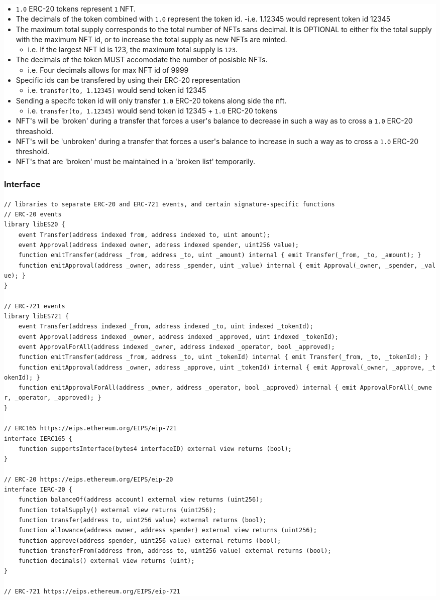 - `1.0` ERC-20 tokens represent `1` NFT.
- The decimals of the token combined with `1.0` represent the token id.
      -i.e. 1.12345 would represent token id 12345
- The maximum total supply corresponds to the total number of NFTs sans decimal. It is OPTIONAL to either fix the total supply with the maximum NFT id, or to increase the total supply as new NFTs are minted.
     - i.e. If the largest NFT id is 123, the maximum total supply is `123`.
- The decimals of the token MUST accomodate the number of posisble NFTs.
     - i.e. Four decimals allows for max NFT id of 9999
- Specific ids can be transfered by using their ERC-20 representation
     - i.e. `transfer(to, 1.12345)` would send token id 12345
- Sending a specifc token id will only transfer `1.0` ERC-20 tokens along side the nft.
     - i.e. `transfer(to, 1.12345)` would send token id 12345 + `1.0` ERC-20 tokens
- NFT's will be 'broken' during a transfer that forces a user's balance to decrease in such a way as to cross a `1.0` ERC-20 threashold.
- NFT's will be 'unbroken' during a transfer that forces a user's balance to increase in such a way as to cross a `1.0` ERC-20 threshold.
- NFT's that are 'broken' must be maintained in a 'broken list' temporarily.


### Interface

```solidity
// libraries to separate ERC-20 and ERC-721 events, and certain signature-specific functions
// ERC-20 events
library libES20 {
    event Transfer(address indexed from, address indexed to, uint amount);
    event Approval(address indexed owner, address indexed spender, uint256 value);
    function emitTransfer(address _from, address _to, uint _amount) internal { emit Transfer(_from, _to, _amount); }
    function emitApproval(address _owner, address _spender, uint _value) internal { emit Approval(_owner, _spender, _value); }
}

// ERC-721 events
library libES721 {
    event Transfer(address indexed _from, address indexed _to, uint indexed _tokenId);
    event Approval(address indexed _owner, address indexed _approved, uint indexed _tokenId);
    event ApprovalForAll(address indexed _owner, address indexed _operator, bool _approved);
    function emitTransfer(address _from, address _to, uint _tokenId) internal { emit Transfer(_from, _to, _tokenId); }
    function emitApproval(address _owner, address _approve, uint _tokenId) internal { emit Approval(_owner, _approve, _tokenId); }
    function emitApprovalForAll(address _owner, address _operator, bool _approved) internal { emit ApprovalForAll(_owner, _operator, _approved); }
}

// ERC165 https://eips.ethereum.org/EIPS/eip-721
interface IERC165 {
    function supportsInterface(bytes4 interfaceID) external view returns (bool);
}

// ERC-20 https://eips.ethereum.org/EIPS/eip-20
interface IERC-20 {
    function balanceOf(address account) external view returns (uint256);
    function totalSupply() external view returns (uint256);
    function transfer(address to, uint256 value) external returns (bool);
    function allowance(address owner, address spender) external view returns (uint256);
    function approve(address spender, uint256 value) external returns (bool);
    function transferFrom(address from, address to, uint256 value) external returns (bool);
    function decimals() external view returns (uint);
}

// ERC-721 https://eips.ethereum.org/EIPS/eip-721
```